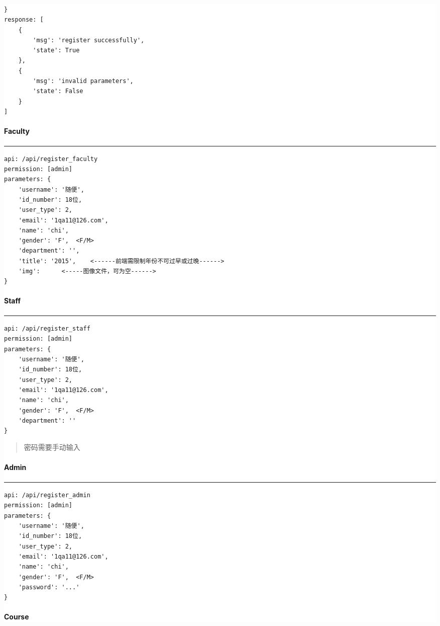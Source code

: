 	}
	response: [
	    {
	        'msg': 'register successfully', 
	        'state': True
	    },
	    {
	        'msg': 'invalid parameters', 
	        'state': False
	    }
	]
#### Faculty
---------
	api: /api/register_faculty
	permission: [admin]
	parameters: {
		'username': '随便',
		'id_number': 18位,
		'user_type': 2,
		'email': '1qa11@126.com',
		'name': 'chi', 
		'gender': 'F',  <F/M>
		'department': '',
		'title': '2015',    <------前端需限制年份不可过早或过晚------>
		'img':      <-----图像文件，可为空------>
	}
#### Staff
---------
	api: /api/register_staff
	permission: [admin]
	parameters: {
		'username': '随便',
		'id_number': 18位,
		'user_type': 2,
		'email': '1qa11@126.com',
		'name': 'chi', 
		'gender': 'F',  <F/M>
		'department': ''
	}

> 密码需要手动输入
#### Admin
---------
	api: /api/register_admin
	permission: [admin]
	parameters: {
		'username': '随便',
		'id_number': 18位,
		'user_type': 2,
		'email': '1qa11@126.com',
		'name': 'chi', 
		'gender': 'F',  <F/M>
		'password': '...'
	}
#### Course
